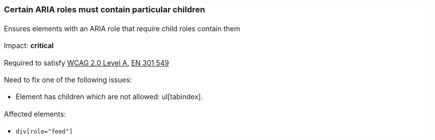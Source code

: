 ### Certain ARIA roles must contain particular children

Ensures elements with an ARIA role that require child roles contain them

Impact: **critical**

Required to satisfy [WCAG 2.0 Level A](https://www.w3.org/TR/WCAG20/), [EN 301 549](https://www.etsi.org/deliver/etsi_en/301500_301599/301549/03.02.01_60/en_301549v030201p.pdf)

Need to fix one of the following issues:

- Element has children which are not allowed: ul[tabindex].

Affected elements:

- `div[role="feed"]`
